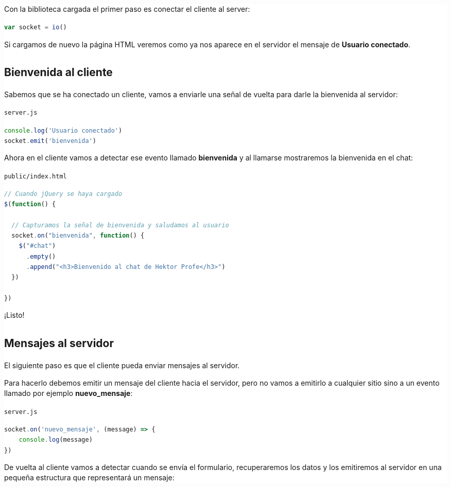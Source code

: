 Con la biblioteca cargada el primer paso es conectar el cliente al server:

```javascript
var socket = io()
```

Si cargamos de nuevo la página HTML veremos como ya nos aparece en el servidor el mensaje de **Usuario conectado**.

## Bienvenida al cliente

Sabemos que se ha conectado un cliente, vamos a enviarle una señal de vuelta para darle la bienvenida al servidor:

`server.js`
```javascript
console.log('Usuario conectado')
socket.emit('bienvenida')
```

Ahora en el cliente vamos a detectar ese evento llamado **bienvenida** y al llamarse mostraremos la bienvenida en el chat:

`public/index.html`
```javascript
// Cuando jQuery se haya cargado
$(function() {  

  // Capturamos la señal de bienvenida y saludamos al usuario
  socket.on("bienvenida", function() {
    $("#chat")
      .empty()
      .append("<h3>Bienvenido al chat de Hektor Profe</h3>")
  })

})
```

¡Listo!

## Mensajes al servidor

El siguiente paso es que el cliente pueda enviar mensajes al servidor. 

Para hacerlo debemos emitir un mensaje del cliente hacia el servidor, pero no vamos a emitirlo a cualquier sitio sino a un evento llamado por ejemplo **nuevo_mensaje**:

`server.js`
```javascript
socket.on('nuevo_mensaje', (message) => {
	console.log(message)
})
```

De vuelta al cliente vamos a detectar cuando se envía el formulario, recuperaremos los datos y los emitiremos al servidor en una pequeña estructura que representará un mensaje:
